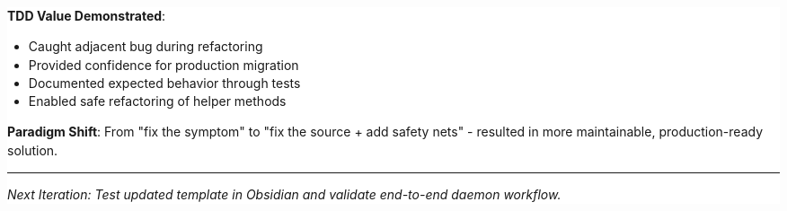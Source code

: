 **TDD Value Demonstrated**:
- Caught adjacent bug during refactoring
- Provided confidence for production migration
- Documented expected behavior through tests
- Enabled safe refactoring of helper methods

**Paradigm Shift**: From "fix the symptom" to "fix the source + add safety nets" - resulted in more maintainable, production-ready solution.

---

*Next Iteration: Test updated template in Obsidian and validate end-to-end daemon workflow.*
